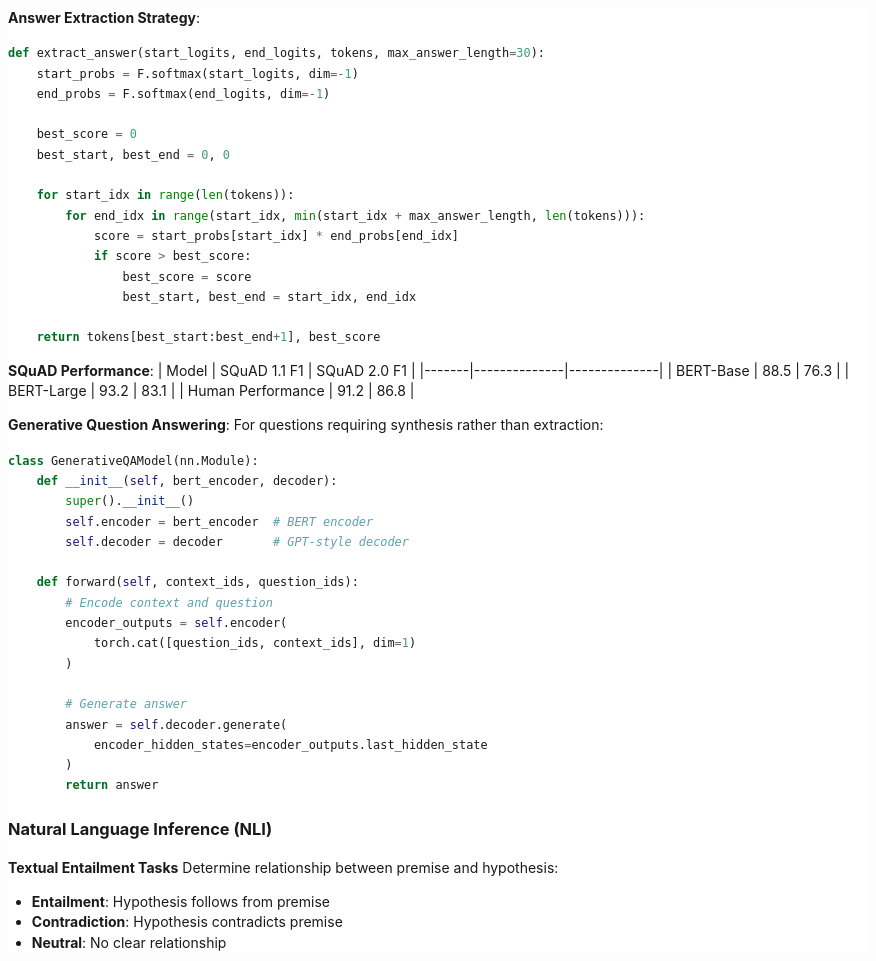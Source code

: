 **Answer Extraction Strategy**:
```python
def extract_answer(start_logits, end_logits, tokens, max_answer_length=30):
    start_probs = F.softmax(start_logits, dim=-1)
    end_probs = F.softmax(end_logits, dim=-1)
    
    best_score = 0
    best_start, best_end = 0, 0
    
    for start_idx in range(len(tokens)):
        for end_idx in range(start_idx, min(start_idx + max_answer_length, len(tokens))):
            score = start_probs[start_idx] * end_probs[end_idx]
            if score > best_score:
                best_score = score
                best_start, best_end = start_idx, end_idx
    
    return tokens[best_start:best_end+1], best_score
```

**SQuAD Performance**:
| Model | SQuAD 1.1 F1 | SQuAD 2.0 F1 | 
|-------|--------------|--------------|
| BERT-Base | 88.5 | 76.3 |
| BERT-Large | 93.2 | 83.1 |
| Human Performance | 91.2 | 86.8 |

**Generative Question Answering**:
For questions requiring synthesis rather than extraction:
```python
class GenerativeQAModel(nn.Module):
    def __init__(self, bert_encoder, decoder):
        super().__init__()
        self.encoder = bert_encoder  # BERT encoder
        self.decoder = decoder       # GPT-style decoder
    
    def forward(self, context_ids, question_ids):
        # Encode context and question
        encoder_outputs = self.encoder(
            torch.cat([question_ids, context_ids], dim=1)
        )
        
        # Generate answer
        answer = self.decoder.generate(
            encoder_hidden_states=encoder_outputs.last_hidden_state
        )
        return answer
```

### Natural Language Inference (NLI)

**Textual Entailment Tasks**
Determine relationship between premise and hypothesis:
- **Entailment**: Hypothesis follows from premise
- **Contradiction**: Hypothesis contradicts premise  
- **Neutral**: No clear relationship
